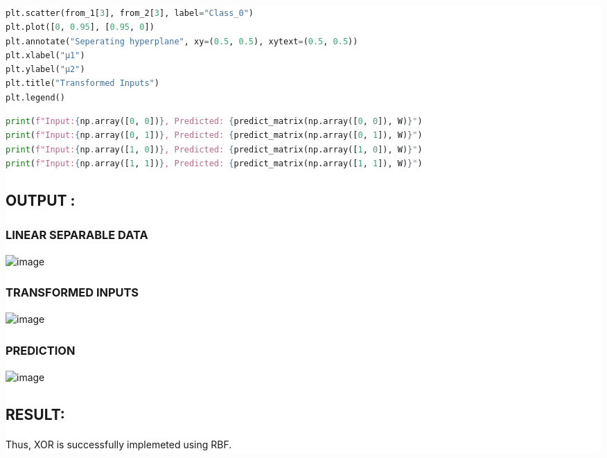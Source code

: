 ```python
plt.scatter(from_1[3], from_2[3], label="Class_0")
plt.plot([0, 0.95], [0.95, 0])
plt.annotate("Seperating hyperplane", xy=(0.5, 0.5), xytext=(0.5, 0.5))
plt.xlabel("µ1")
plt.ylabel("µ2")
plt.title("Transformed Inputs")
plt.legend()
```
```python
print(f"Input:{np.array([0, 0])}, Predicted: {predict_matrix(np.array([0, 0]), W)}")
print(f"Input:{np.array([0, 1])}, Predicted: {predict_matrix(np.array([0, 1]), W)}")
print(f"Input:{np.array([1, 0])}, Predicted: {predict_matrix(np.array([1, 0]), W)}")
print(f"Input:{np.array([1, 1])}, Predicted: {predict_matrix(np.array([1, 1]), W)}")
```

## OUTPUT :
### LINEAR SEPARABLE DATA
![image](https://github.com/chetansathishkumar/Experiment-5-Implementation-of-XOR-using-RBF/assets/75260837/972ea8ef-43af-4d5e-a31c-902b1cc8d2a7)
### TRANSFORMED INPUTS
![image](https://github.com/chetansathishkumar/Experiment-5-Implementation-of-XOR-using-RBF/assets/75260837/afcfc2d0-5930-40c4-908e-60b87ec19e38)
### PREDICTION
![image](https://github.com/chetansathishkumar/Experiment-5-Implementation-of-XOR-using-RBF/assets/75260837/1c033277-0c1f-49ab-a3da-e6bfaf20699c)
## RESULT:
Thus, XOR is successfully implemeted using RBF.
